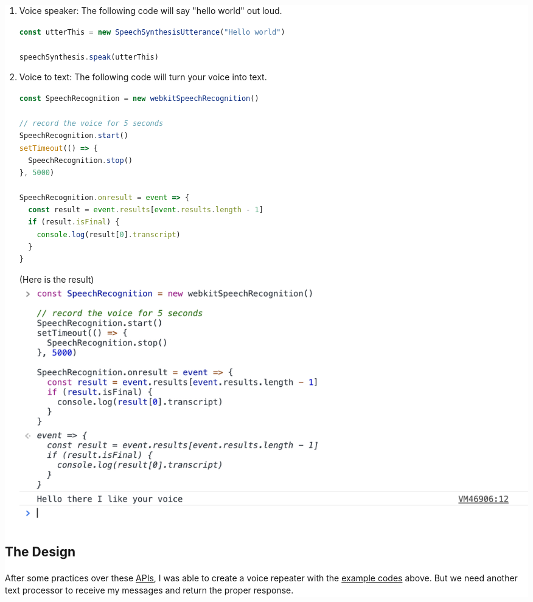 1. Voice speaker: The following code will say "hello world" out loud.

    ```javascript
    const utterThis = new SpeechSynthesisUtterance("Hello world")

    speechSynthesis.speak(utterThis)
    ```

2. Voice to text: The following code will turn your voice into text.

    ```javascript
    const SpeechRecognition = new webkitSpeechRecognition()

    // record the voice for 5 seconds
    SpeechRecognition.start()
    setTimeout(() => {
      SpeechRecognition.stop()
    }, 5000)

    SpeechRecognition.onresult = event => {
      const result = event.results[event.results.length - 1]
      if (result.isFinal) {
        console.log(result[0].transcript)
      }
    }
    ```
    (Here is the result)
    ![voice recognition webkitSpeechRecognition speechSynthesis](./images/recognition.png)


## The Design
After some practices over these [APIs](#apis), I was able to create a voice repeater with the [example codes](#usage-examples) above. But we need another text processor to receive my messages and return the proper response.
